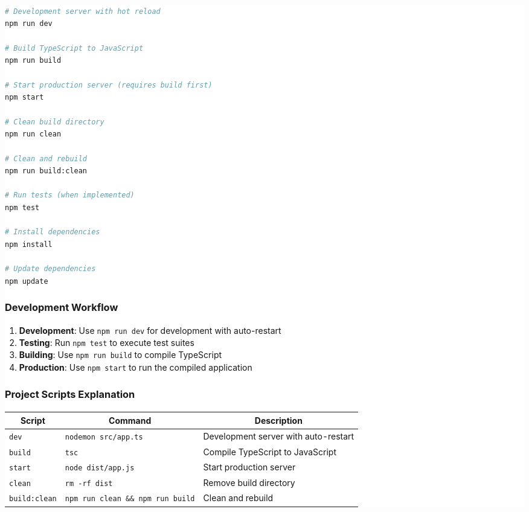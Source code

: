 ```bash
# Development server with hot reload
npm run dev

# Build TypeScript to JavaScript
npm run build

# Start production server (requires build first)
npm start

# Clean build directory
npm run clean

# Clean and rebuild
npm run build:clean

# Run tests (when implemented)
npm test

# Install dependencies
npm install

# Update dependencies
npm update
```

### Development Workflow

1. **Development**: Use `npm run dev` for development with auto-restart
2. **Testing**: Run `npm test` to execute test suites
3. **Building**: Use `npm run build` to compile TypeScript
4. **Production**: Use `npm start` to run the compiled application

### Project Scripts Explanation

| Script | Command | Description |
|--------|---------|-------------|
| `dev` | `nodemon src/app.ts` | Development server with auto-restart |
| `build` | `tsc` | Compile TypeScript to JavaScript |
| `start` | `node dist/app.js` | Start production server |
| `clean` | `rm -rf dist` | Remove build directory |
| `build:clean` | `npm run clean && npm run build` | Clean and rebuild |



